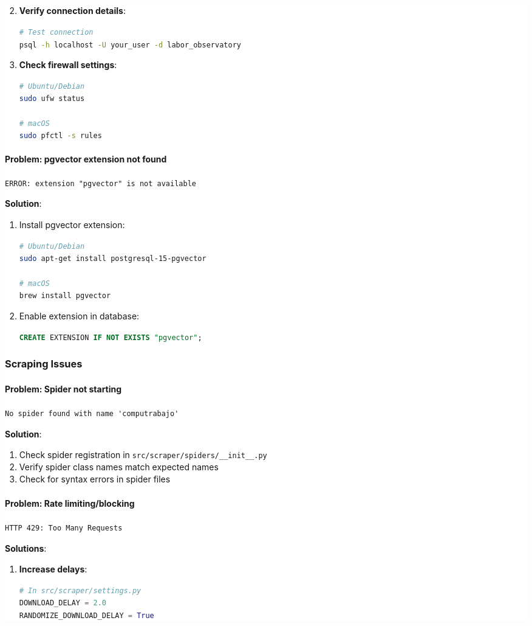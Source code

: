 2. **Verify connection details**:
   ```bash
   # Test connection
   psql -h localhost -U your_user -d labor_observatory
   ```

3. **Check firewall settings**:
   ```bash
   # Ubuntu/Debian
   sudo ufw status
   
   # macOS
   sudo pfctl -s rules
   ```

#### **Problem**: pgvector extension not found
```
ERROR: extension "pgvector" is not available
```

**Solution**:
1. Install pgvector extension:
   ```bash
   # Ubuntu/Debian
   sudo apt-get install postgresql-15-pgvector
   
   # macOS
   brew install pgvector
   ```

2. Enable extension in database:
   ```sql
   CREATE EXTENSION IF NOT EXISTS "pgvector";
   ```

### **Scraping Issues**

#### **Problem**: Spider not starting
```
No spider found with name 'computrabajo'
```

**Solution**:
1. Check spider registration in `src/scraper/spiders/__init__.py`
2. Verify spider class names match expected names
3. Check for syntax errors in spider files

#### **Problem**: Rate limiting/blocking
```
HTTP 429: Too Many Requests
```

**Solutions**:
1. **Increase delays**:
   ```python
   # In src/scraper/settings.py
   DOWNLOAD_DELAY = 2.0
   RANDOMIZE_DOWNLOAD_DELAY = True
   ```
